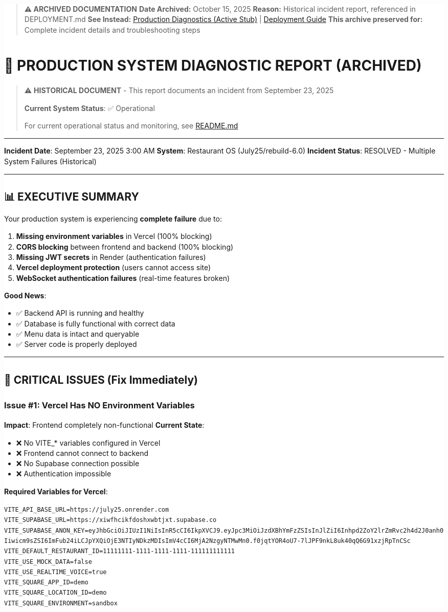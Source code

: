 > **⚠️ ARCHIVED DOCUMENTATION**
> **Date Archived:** October 15, 2025
> **Reason:** Historical incident report, referenced in DEPLOYMENT.md
> **See Instead:** [Production Diagnostics (Active Stub)](../../PRODUCTION_DIAGNOSTICS.md) | [Deployment Guide](../../how-to/operations/DEPLOYMENT.md)
> **This archive preserved for:** Complete incident details and troubleshooting steps

# 🚨 PRODUCTION SYSTEM DIAGNOSTIC REPORT (ARCHIVED)

> ⚠️ **HISTORICAL DOCUMENT** - This report documents an incident from September 23, 2025
>
> **Current System Status**: ✅ Operational
>
> For current operational status and monitoring, see [README.md](README.md)

---

**Incident Date**: September 23, 2025 3:00 AM
**System**: Restaurant OS (July25/rebuild-6.0)
**Incident Status**: RESOLVED - Multiple System Failures (Historical)

---

## 📊 EXECUTIVE SUMMARY

Your production system is experiencing **complete failure** due to:
1. **Missing environment variables** in Vercel (100% blocking)
2. **CORS blocking** between frontend and backend (100% blocking)
3. **Missing JWT secrets** in Render (authentication failures)
4. **Vercel deployment protection** (users cannot access site)
5. **WebSocket authentication failures** (real-time features broken)

**Good News**:
- ✅ Backend API is running and healthy
- ✅ Database is fully functional with correct data
- ✅ Menu data is intact and queryable
- ✅ Server code is properly deployed

---

## 🔴 CRITICAL ISSUES (Fix Immediately)

### Issue #1: Vercel Has NO Environment Variables
**Impact**: Frontend completely non-functional
**Current State**:
- ❌ No VITE_* variables configured in Vercel
- ❌ Frontend cannot connect to backend
- ❌ No Supabase connection possible
- ❌ Authentication impossible

**Required Variables for Vercel**:
```
VITE_API_BASE_URL=https://july25.onrender.com
VITE_SUPABASE_URL=https://xiwfhcikfdoshxwbtjxt.supabase.co
VITE_SUPABASE_ANON_KEY=eyJhbGciOiJIUzI1NiIsInR5cCI6IkpXVCJ9.eyJpc3MiOiJzdXBhYmFzZSIsInJlZiI6Inhpd2ZoY2lrZmRvc2h4d2J0anh0Iiwicm9sZSI6ImFub24iLCJpYXQiOjE3NTIyNDkzMDIsImV4cCI6MjA2NzgyNTMwMn0.f0jqtYOR4oU7-7lJPF9nkL8uk40qQ6G91xzjRpTnCSc
VITE_DEFAULT_RESTAURANT_ID=11111111-1111-1111-1111-111111111111
VITE_USE_MOCK_DATA=false
VITE_USE_REALTIME_VOICE=true
VITE_SQUARE_APP_ID=demo
VITE_SQUARE_LOCATION_ID=demo
VITE_SQUARE_ENVIRONMENT=sandbox
```

